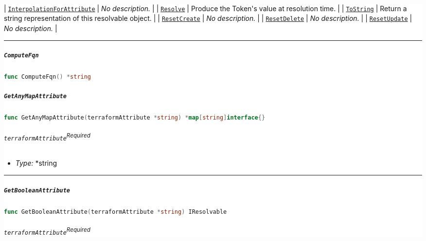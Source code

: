 | <code><a href="#rhizo-co-terraform-provider-oci.containerengineClusterStartCredentialRotationManagement.ContainerengineClusterStartCredentialRotationManagementTimeoutsOutputReference.interpolationForAttribute">InterpolationForAttribute</a></code> | *No description.* |
| <code><a href="#rhizo-co-terraform-provider-oci.containerengineClusterStartCredentialRotationManagement.ContainerengineClusterStartCredentialRotationManagementTimeoutsOutputReference.resolve">Resolve</a></code> | Produce the Token's value at resolution time. |
| <code><a href="#rhizo-co-terraform-provider-oci.containerengineClusterStartCredentialRotationManagement.ContainerengineClusterStartCredentialRotationManagementTimeoutsOutputReference.toString">ToString</a></code> | Return a string representation of this resolvable object. |
| <code><a href="#rhizo-co-terraform-provider-oci.containerengineClusterStartCredentialRotationManagement.ContainerengineClusterStartCredentialRotationManagementTimeoutsOutputReference.resetCreate">ResetCreate</a></code> | *No description.* |
| <code><a href="#rhizo-co-terraform-provider-oci.containerengineClusterStartCredentialRotationManagement.ContainerengineClusterStartCredentialRotationManagementTimeoutsOutputReference.resetDelete">ResetDelete</a></code> | *No description.* |
| <code><a href="#rhizo-co-terraform-provider-oci.containerengineClusterStartCredentialRotationManagement.ContainerengineClusterStartCredentialRotationManagementTimeoutsOutputReference.resetUpdate">ResetUpdate</a></code> | *No description.* |

---

##### `ComputeFqn` <a name="ComputeFqn" id="rhizo-co-terraform-provider-oci.containerengineClusterStartCredentialRotationManagement.ContainerengineClusterStartCredentialRotationManagementTimeoutsOutputReference.computeFqn"></a>

```go
func ComputeFqn() *string
```

##### `GetAnyMapAttribute` <a name="GetAnyMapAttribute" id="rhizo-co-terraform-provider-oci.containerengineClusterStartCredentialRotationManagement.ContainerengineClusterStartCredentialRotationManagementTimeoutsOutputReference.getAnyMapAttribute"></a>

```go
func GetAnyMapAttribute(terraformAttribute *string) *map[string]interface{}
```

###### `terraformAttribute`<sup>Required</sup> <a name="terraformAttribute" id="rhizo-co-terraform-provider-oci.containerengineClusterStartCredentialRotationManagement.ContainerengineClusterStartCredentialRotationManagementTimeoutsOutputReference.getAnyMapAttribute.parameter.terraformAttribute"></a>

- *Type:* *string

---

##### `GetBooleanAttribute` <a name="GetBooleanAttribute" id="rhizo-co-terraform-provider-oci.containerengineClusterStartCredentialRotationManagement.ContainerengineClusterStartCredentialRotationManagementTimeoutsOutputReference.getBooleanAttribute"></a>

```go
func GetBooleanAttribute(terraformAttribute *string) IResolvable
```

###### `terraformAttribute`<sup>Required</sup> <a name="terraformAttribute" id="rhizo-co-terraform-provider-oci.containerengineClusterStartCredentialRotationManagement.ContainerengineClusterStartCredentialRotationManagementTimeoutsOutputReference.getBooleanAttribute.parameter.terraformAttribute"></a>
